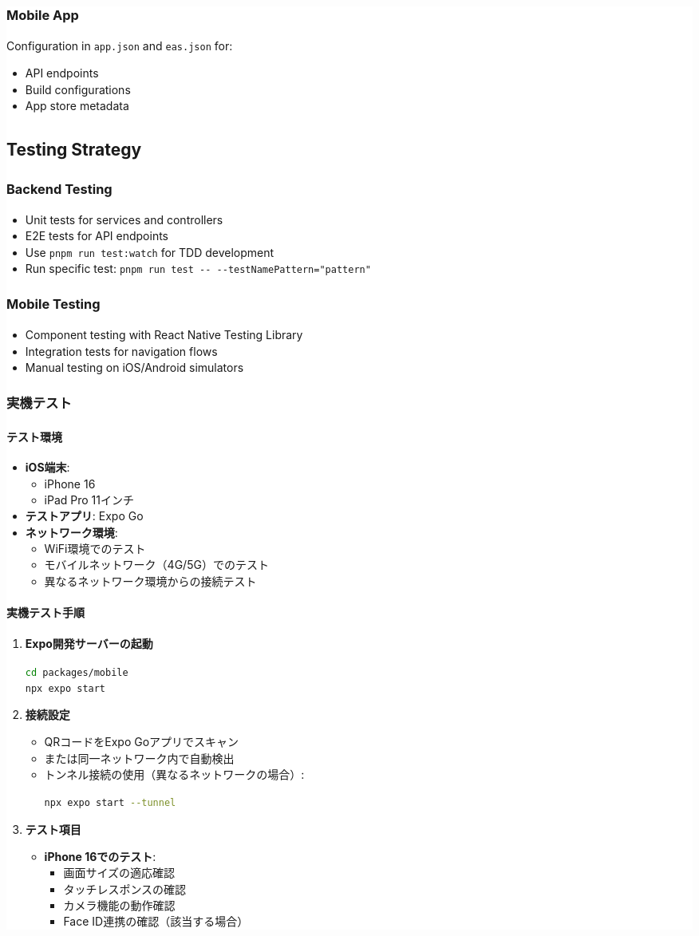 ### Mobile App
Configuration in `app.json` and `eas.json` for:
- API endpoints
- Build configurations
- App store metadata

## Testing Strategy

### Backend Testing
- Unit tests for services and controllers
- E2E tests for API endpoints
- Use `pnpm run test:watch` for TDD development
- Run specific test: `pnpm run test -- --testNamePattern="pattern"`

### Mobile Testing
- Component testing with React Native Testing Library
- Integration tests for navigation flows
- Manual testing on iOS/Android simulators

### 実機テスト

#### テスト環境
- **iOS端末**:
  - iPhone 16
  - iPad Pro 11インチ
- **テストアプリ**: Expo Go
- **ネットワーク環境**:
  - WiFi環境でのテスト
  - モバイルネットワーク（4G/5G）でのテスト
  - 異なるネットワーク環境からの接続テスト

#### 実機テスト手順
1. **Expo開発サーバーの起動**
   ```bash
   cd packages/mobile
   npx expo start
   ```

2. **接続設定**
   - QRコードをExpo Goアプリでスキャン
   - または同一ネットワーク内で自動検出
   - トンネル接続の使用（異なるネットワークの場合）:
     ```bash
     npx expo start --tunnel
     ```

3. **テスト項目**
   - **iPhone 16でのテスト**:
     - 画面サイズの適応確認
     - タッチレスポンスの確認
     - カメラ機能の動作確認
     - Face ID連携の確認（該当する場合）
   